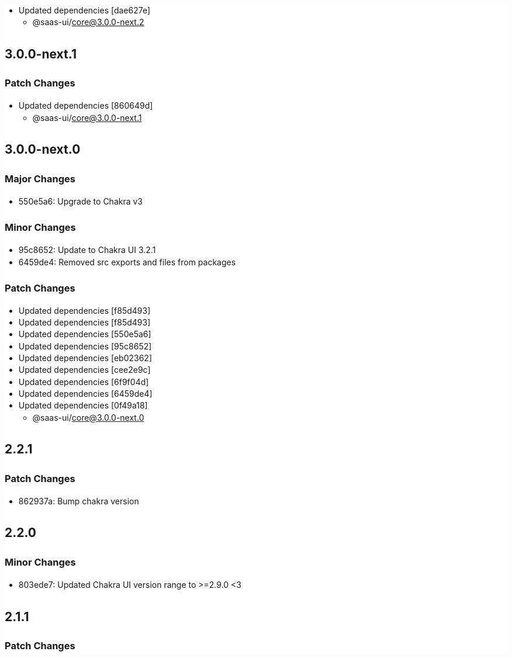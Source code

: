 - Updated dependencies [dae627e]
  - @saas-ui/core@3.0.0-next.2

## 3.0.0-next.1

### Patch Changes

- Updated dependencies [860649d]
  - @saas-ui/core@3.0.0-next.1

## 3.0.0-next.0

### Major Changes

- 550e5a6: Upgrade to Chakra v3

### Minor Changes

- 95c8652: Update to Chakra UI 3.2.1
- 6459de4: Removed src exports and files from packages

### Patch Changes

- Updated dependencies [f85d493]
- Updated dependencies [f85d493]
- Updated dependencies [550e5a6]
- Updated dependencies [95c8652]
- Updated dependencies [eb02362]
- Updated dependencies [cee2e9c]
- Updated dependencies [6f9f04d]
- Updated dependencies [6459de4]
- Updated dependencies [0f49a18]
  - @saas-ui/core@3.0.0-next.0

## 2.2.1

### Patch Changes

- 862937a: Bump chakra version

## 2.2.0

### Minor Changes

- 803ede7: Updated Chakra UI version range to >=2.9.0 <3

## 2.1.1

### Patch Changes
